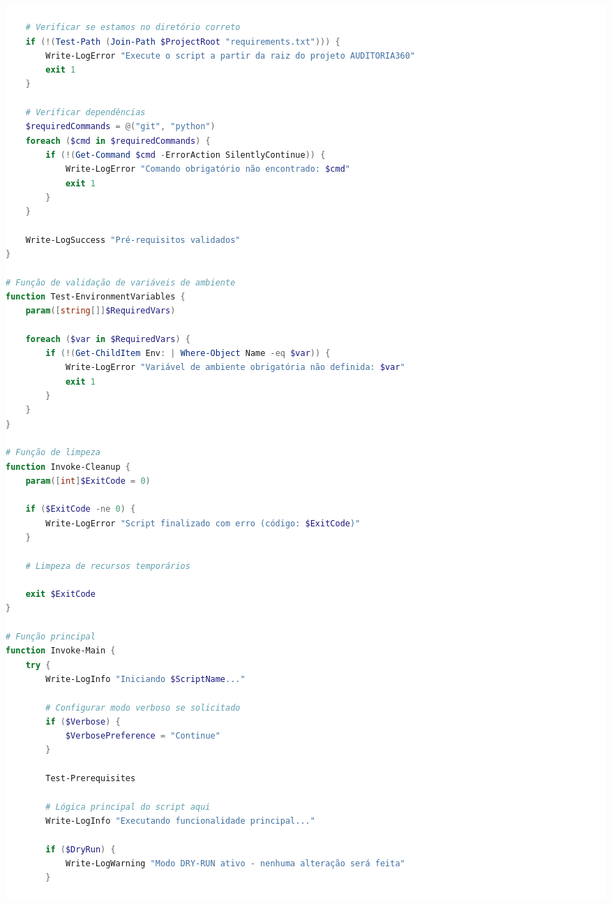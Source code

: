 ```powershell
    
    # Verificar se estamos no diretório correto
    if (!(Test-Path (Join-Path $ProjectRoot "requirements.txt"))) {
        Write-LogError "Execute o script a partir da raiz do projeto AUDITORIA360"
        exit 1
    }
    
    # Verificar dependências
    $requiredCommands = @("git", "python")
    foreach ($cmd in $requiredCommands) {
        if (!(Get-Command $cmd -ErrorAction SilentlyContinue)) {
            Write-LogError "Comando obrigatório não encontrado: $cmd"
            exit 1
        }
    }
    
    Write-LogSuccess "Pré-requisitos validados"
}

# Função de validação de variáveis de ambiente
function Test-EnvironmentVariables {
    param([string[]]$RequiredVars)
    
    foreach ($var in $RequiredVars) {
        if (!(Get-ChildItem Env: | Where-Object Name -eq $var)) {
            Write-LogError "Variável de ambiente obrigatória não definida: $var"
            exit 1
        }
    }
}

# Função de limpeza
function Invoke-Cleanup {
    param([int]$ExitCode = 0)
    
    if ($ExitCode -ne 0) {
        Write-LogError "Script finalizado com erro (código: $ExitCode)"
    }
    
    # Limpeza de recursos temporários
    
    exit $ExitCode
}

# Função principal
function Invoke-Main {
    try {
        Write-LogInfo "Iniciando $ScriptName..."
        
        # Configurar modo verboso se solicitado
        if ($Verbose) {
            $VerbosePreference = "Continue"
        }
        
        Test-Prerequisites
        
        # Lógica principal do script aqui
        Write-LogInfo "Executando funcionalidade principal..."
        
        if ($DryRun) {
            Write-LogWarning "Modo DRY-RUN ativo - nenhuma alteração será feita"
        }
        
```